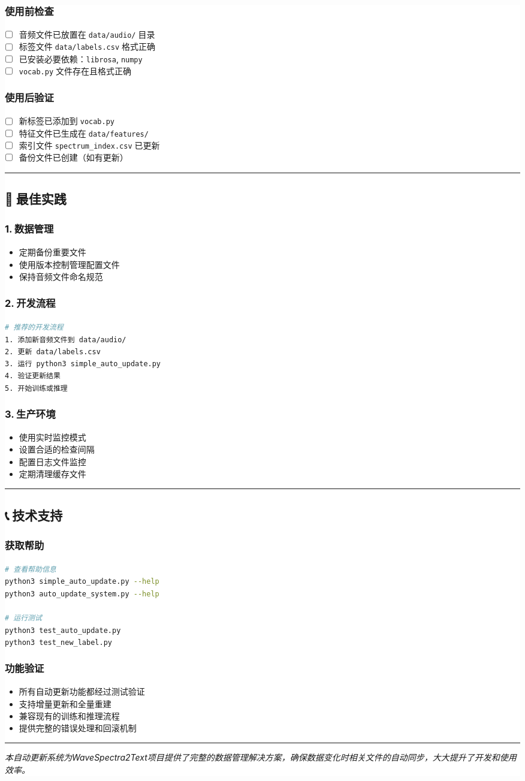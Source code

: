 ### 使用前检查
- [ ] 音频文件已放置在 `data/audio/` 目录
- [ ] 标签文件 `data/labels.csv` 格式正确
- [ ] 已安装必要依赖：`librosa`, `numpy`
- [ ] `vocab.py` 文件存在且格式正确

### 使用后验证
- [ ] 新标签已添加到 `vocab.py`
- [ ] 特征文件已生成在 `data/features/`
- [ ] 索引文件 `spectrum_index.csv` 已更新
- [ ] 备份文件已创建（如有更新）

---

## 🎯 最佳实践

### 1. 数据管理
- 定期备份重要文件
- 使用版本控制管理配置文件
- 保持音频文件命名规范

### 2. 开发流程
```bash
# 推荐的开发流程
1. 添加新音频文件到 data/audio/
2. 更新 data/labels.csv
3. 运行 python3 simple_auto_update.py
4. 验证更新结果
5. 开始训练或推理
```

### 3. 生产环境
- 使用实时监控模式
- 设置合适的检查间隔
- 配置日志文件监控
- 定期清理缓存文件

---

## 📞 技术支持

### 获取帮助
```bash
# 查看帮助信息
python3 simple_auto_update.py --help
python3 auto_update_system.py --help

# 运行测试
python3 test_auto_update.py
python3 test_new_label.py
```

### 功能验证
- 所有自动更新功能都经过测试验证
- 支持增量更新和全量重建
- 兼容现有的训练和推理流程
- 提供完整的错误处理和回滚机制

---

*本自动更新系统为WaveSpectra2Text项目提供了完整的数据管理解决方案，确保数据变化时相关文件的自动同步，大大提升了开发和使用效率。*